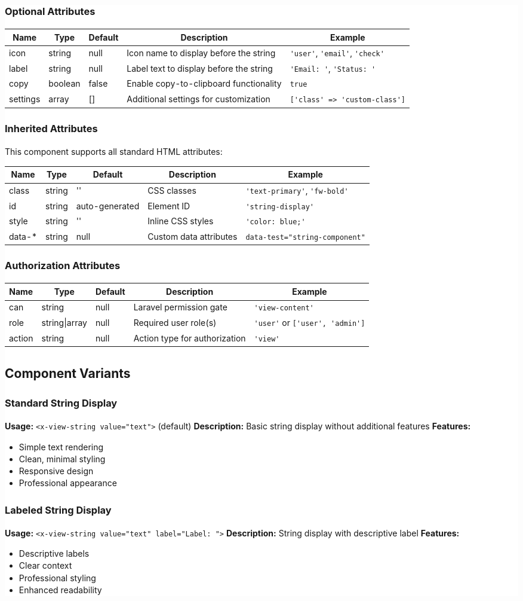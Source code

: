 ### Optional Attributes

| Name | Type | Default | Description | Example |
|------|------|---------|-------------|---------|
| icon | string | null | Icon name to display before the string | `'user'`, `'email'`, `'check'` |
| label | string | null | Label text to display before the string | `'Email: '`, `'Status: '` |
| copy | boolean | false | Enable copy-to-clipboard functionality | `true` |
| settings | array | [] | Additional settings for customization | `['class' => 'custom-class']` |

### Inherited Attributes

This component supports all standard HTML attributes:

| Name | Type | Default | Description | Example |
|------|------|---------|-------------|---------|
| class | string | '' | CSS classes | `'text-primary'`, `'fw-bold'` |
| id | string | auto-generated | Element ID | `'string-display'` |
| style | string | '' | Inline CSS styles | `'color: blue;'` |
| data-* | string | null | Custom data attributes | `data-test="string-component"` |

### Authorization Attributes

| Name | Type | Default | Description | Example |
|------|------|---------|-------------|---------|
| can | string | null | Laravel permission gate | `'view-content'` |
| role | string\|array | null | Required user role(s) | `'user'` or `['user', 'admin']` |
| action | string | null | Action type for authorization | `'view'` |

## Component Variants

### Standard String Display
**Usage:** `<x-view-string value="text">` (default)
**Description:** Basic string display without additional features
**Features:**
- Simple text rendering
- Clean, minimal styling
- Responsive design
- Professional appearance

### Labeled String Display
**Usage:** `<x-view-string value="text" label="Label: ">`
**Description:** String display with descriptive label
**Features:**
- Descriptive labels
- Clear context
- Professional styling
- Enhanced readability
